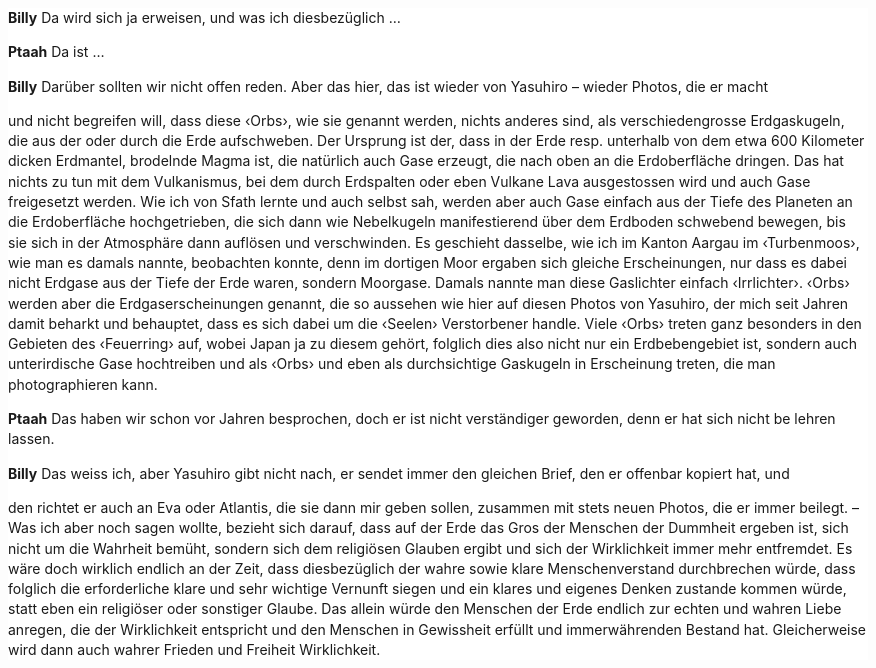 **Billy** Da wird sich ja erweisen, und was ich diesbezüglich …

**Ptaah** Da ist …

**Billy** Darüber sollten wir nicht offen reden. Aber das hier, das ist wieder von Yasuhiro – wieder Photos, die er macht

und nicht begreifen will, dass diese ‹Orbs›, wie sie genannt werden, nichts anderes sind, als verschiedengrosse Erdgaskugeln, die aus der oder durch die Erde aufschweben. Der Ursprung ist der, dass in der Erde resp. unterhalb von dem etwa
600 Kilometer dicken Erdmantel, brodelnde Magma ist, die natürlich auch Gase erzeugt, die nach oben an die Erdoberfläche
dringen. Das hat nichts zu tun mit dem Vulkanismus, bei dem durch Erdspalten oder eben Vulkane Lava ausgestossen wird
und auch Gase freigesetzt werden. Wie ich von Sfath lernte und auch selbst sah, werden aber auch Gase einfach aus der
Tiefe des Planeten an die Erdoberfläche hochgetrieben, die sich dann wie Nebelkugeln manifestierend über dem Erdboden
schwebend bewegen, bis sie sich in der Atmosphäre dann auflösen und verschwinden. Es geschieht dasselbe, wie ich im
Kanton Aargau im ‹Turbenmoos›, wie man es damals nannte, beobachten konnte, denn im dortigen Moor ergaben sich
gleiche Erscheinungen, nur dass es dabei nicht Erdgase aus der Tiefe der Erde waren, sondern Moorgase. Damals nannte
man diese Gaslichter einfach ‹Irrlichter›. ‹Orbs› werden aber die Erdgaserscheinungen genannt, die so aussehen wie hier
auf diesen Photos von Yasuhiro, der mich seit Jahren damit beharkt und behauptet, dass es sich dabei um die ‹Seelen›
Verstorbener handle. Viele ‹Orbs› treten ganz besonders in den Gebieten des ‹Feuerring› auf, wobei Japan ja zu diesem
gehört, folglich dies also nicht nur ein Erdbebengebiet ist, sondern auch unterirdische Gase hochtreiben und als ‹Orbs› und
eben als durchsichtige Gaskugeln in Erscheinung treten, die man photographieren kann.

**Ptaah** Das haben wir schon vor Jahren besprochen, doch er ist nicht verständiger geworden, denn er hat sich nicht be
lehren lassen.

**Billy** Das weiss ich, aber Yasuhiro gibt nicht nach, er sendet immer den gleichen Brief, den er offenbar kopiert hat, und

den richtet er auch an Eva oder Atlantis, die sie dann mir geben sollen, zusammen mit stets neuen Photos, die er immer
beilegt. – Was ich aber noch sagen wollte, bezieht sich darauf, dass auf der Erde das Gros der Menschen der Dummheit
ergeben ist, sich nicht um die Wahrheit bemüht, sondern sich dem religiösen Glauben ergibt und sich der Wirklichkeit
immer mehr entfremdet. Es wäre doch wirklich endlich an der Zeit, dass diesbezüglich der wahre sowie klare Menschenverstand durchbrechen würde, dass folglich die erforderliche klare und sehr wichtige Vernunft siegen und ein klares und
eigenes Denken zustande kommen würde, statt eben ein religiöser oder sonstiger Glaube. Das allein würde den Menschen
der Erde endlich zur echten und wahren Liebe anregen, die der Wirklichkeit entspricht und den Menschen in Gewissheit
erfüllt und immerwährenden Bestand hat. Gleicherweise wird dann auch wahrer Frieden und Freiheit Wirklichkeit.
